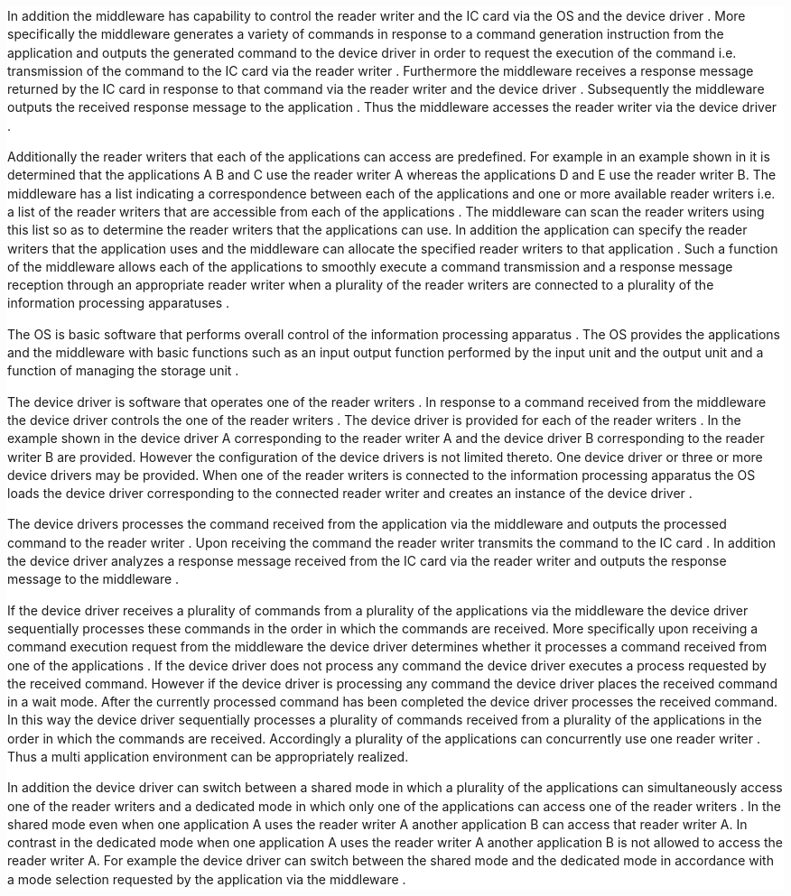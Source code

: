 In addition the middleware has capability to control the reader writer and the IC card via the OS and the device driver . More specifically the middleware generates a variety of commands in response to a command generation instruction from the application and outputs the generated command to the device driver in order to request the execution of the command i.e. transmission of the command to the IC card via the reader writer . Furthermore the middleware receives a response message returned by the IC card in response to that command via the reader writer and the device driver . Subsequently the middleware outputs the received response message to the application . Thus the middleware accesses the reader writer via the device driver .

Additionally the reader writers that each of the applications can access are predefined. For example in an example shown in it is determined that the applications A B and C use the reader writer A whereas the applications D and E use the reader writer B. The middleware has a list indicating a correspondence between each of the applications and one or more available reader writers i.e. a list of the reader writers that are accessible from each of the applications . The middleware can scan the reader writers using this list so as to determine the reader writers that the applications can use. In addition the application can specify the reader writers that the application uses and the middleware can allocate the specified reader writers to that application . Such a function of the middleware allows each of the applications to smoothly execute a command transmission and a response message reception through an appropriate reader writer when a plurality of the reader writers are connected to a plurality of the information processing apparatuses .

The OS is basic software that performs overall control of the information processing apparatus . The OS provides the applications and the middleware with basic functions such as an input output function performed by the input unit and the output unit and a function of managing the storage unit .

The device driver is software that operates one of the reader writers . In response to a command received from the middleware the device driver controls the one of the reader writers . The device driver is provided for each of the reader writers . In the example shown in the device driver A corresponding to the reader writer A and the device driver B corresponding to the reader writer B are provided. However the configuration of the device drivers is not limited thereto. One device driver or three or more device drivers may be provided. When one of the reader writers is connected to the information processing apparatus the OS loads the device driver corresponding to the connected reader writer and creates an instance of the device driver .

The device drivers processes the command received from the application via the middleware and outputs the processed command to the reader writer . Upon receiving the command the reader writer transmits the command to the IC card . In addition the device driver analyzes a response message received from the IC card via the reader writer and outputs the response message to the middleware .

If the device driver receives a plurality of commands from a plurality of the applications via the middleware the device driver sequentially processes these commands in the order in which the commands are received. More specifically upon receiving a command execution request from the middleware the device driver determines whether it processes a command received from one of the applications . If the device driver does not process any command the device driver executes a process requested by the received command. However if the device driver is processing any command the device driver places the received command in a wait mode. After the currently processed command has been completed the device driver processes the received command. In this way the device driver sequentially processes a plurality of commands received from a plurality of the applications in the order in which the commands are received. Accordingly a plurality of the applications can concurrently use one reader writer . Thus a multi application environment can be appropriately realized.

In addition the device driver can switch between a shared mode in which a plurality of the applications can simultaneously access one of the reader writers and a dedicated mode in which only one of the applications can access one of the reader writers . In the shared mode even when one application A uses the reader writer A another application B can access that reader writer A. In contrast in the dedicated mode when one application A uses the reader writer A another application B is not allowed to access the reader writer A. For example the device driver can switch between the shared mode and the dedicated mode in accordance with a mode selection requested by the application via the middleware .

